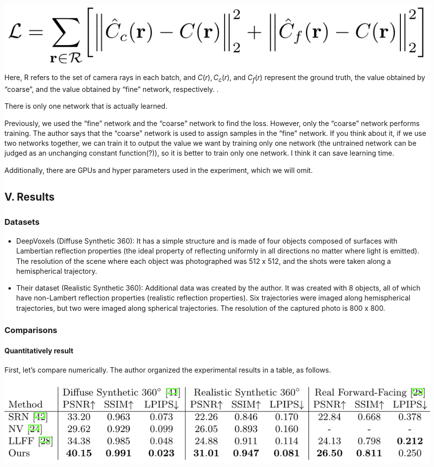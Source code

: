 ![image](https://github.com/lacie-life/lacie-life.github.io/blob/main/assets/img/post_assest/paper-note-10-9.png?raw=true)

Here, R refers to the set of camera rays in each batch, and $C( r) , C_c( r )$, and $C_f( r )$ represent the ground truth, the value obtained by “coarse”, and the value obtained by “fine” network, respectively. .

There is only one network that is actually learned.

Previously, we used the “fine” network and the “coarse” network to find the loss. However, only the “coarse” network performs training. The author says that the “coarse” network is used to assign samples in the “fine” network. If you think about it, if we use two networks together, we can train it to output the value we want by training only one network (the untrained network can be judged as an unchanging constant function(?)), so it is better to train only one network. I think it can save learning time.

Additionally, there are GPUs and hyper parameters used in the experiment, which we will omit.

## V. Results

### Datasets

- DeepVoxels (Diffuse Synthetic 360): It has a simple structure and is made of four objects composed of surfaces with Lambertian reflection properties (the ideal property of reflecting uniformly in all directions no matter where light is emitted). The resolution of the scene where each object was photographed was 512 x 512, and the shots were taken along a hemispherical trajectory.

- Their dataset (Realistic Synthetic 360): Additional data was created by the author. It was created with 8 objects, all of which have non-Lambert reflection properties (realistic reflection properties). Six trajectories were imaged along hemispherical trajectories, but two were imaged along spherical trajectories. The resolution of the captured photo is 800 x 800.

### Comparisons

#### Quantitatively result

First, let’s compare numerically. The author organized the experimental results in a table, as follows.

![image](https://github.com/lacie-life/lacie-life.github.io/blob/main/assets/img/post_assest/paper-note-10-10.png?raw=true)
